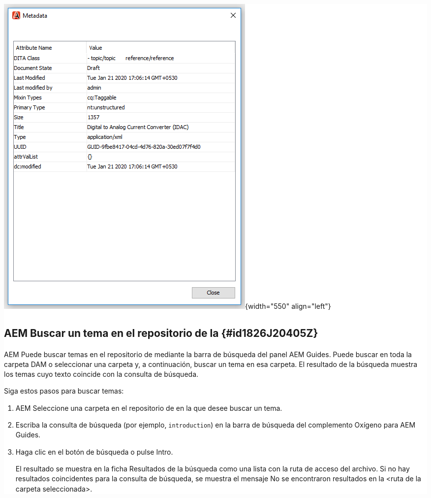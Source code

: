    ![Ver metadatos](images/metadata.png){width="550" align="left"}


## AEM Buscar un tema en el repositorio de la {#id1826J20405Z}

AEM Puede buscar temas en el repositorio de mediante la barra de búsqueda del panel AEM Guides. Puede buscar en toda la carpeta DAM o seleccionar una carpeta y, a continuación, buscar un tema en esa carpeta. El resultado de la búsqueda muestra los temas cuyo texto coincide con la consulta de búsqueda.

Siga estos pasos para buscar temas:

1. AEM Seleccione una carpeta en el repositorio de en la que desee buscar un tema.
1. Escriba la consulta de búsqueda \(por ejemplo, `introduction`\) en la barra de búsqueda del complemento Oxígeno para AEM Guides.
1. Haga clic en el botón de búsqueda o pulse Intro.

   El resultado se muestra en la ficha Resultados de la búsqueda como una lista con la ruta de acceso del archivo. Si no hay resultados coincidentes para la consulta de búsqueda, se muestra el mensaje No se encontraron resultados en la &lt;ruta de la carpeta seleccionada\>.
